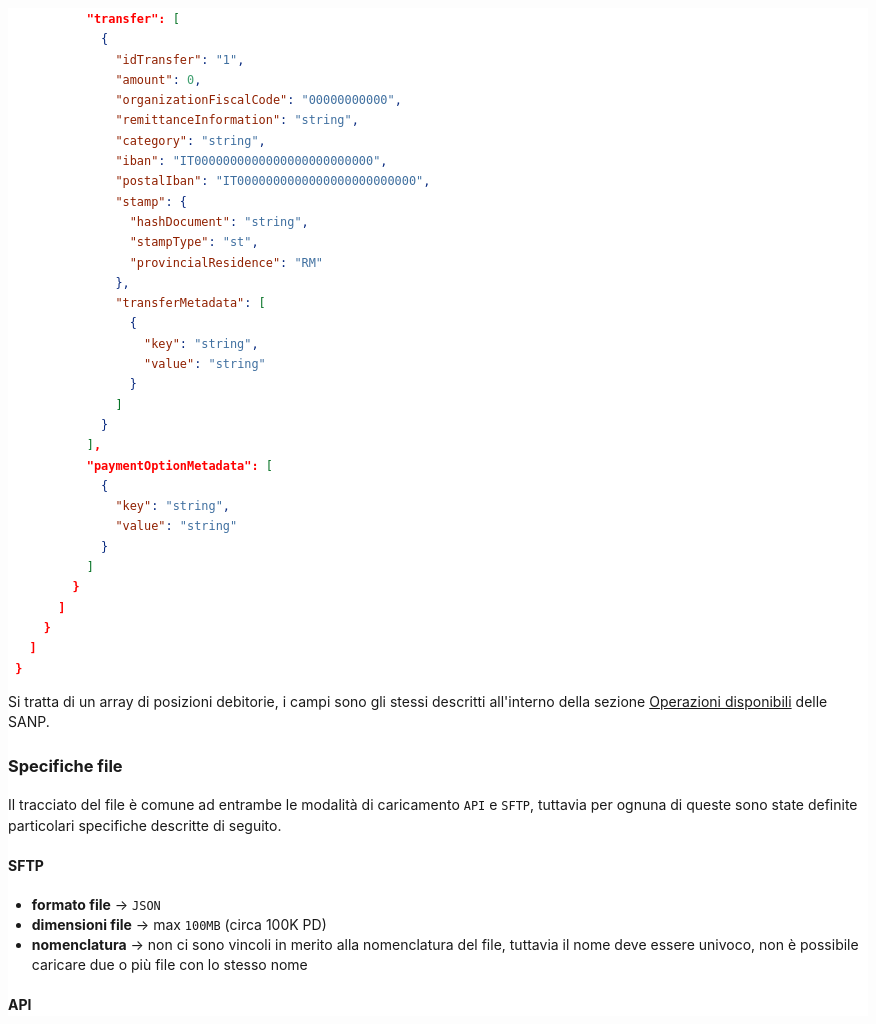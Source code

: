 ```json
           "transfer": [
             {
               "idTransfer": "1",
               "amount": 0,
               "organizationFiscalCode": "00000000000",
               "remittanceInformation": "string",
               "category": "string",
               "iban": "IT0000000000000000000000000",
               "postalIban": "IT0000000000000000000000000",
               "stamp": {
                 "hashDocument": "string",
                 "stampType": "st",
                 "provincialResidence": "RM"
               },
               "transferMetadata": [
                 {
                   "key": "string",
                   "value": "string"
                 }
               ]
             }
           ],
           "paymentOptionMetadata": [
             {
               "key": "string",
               "value": "string"
             }
           ]
         }
       ]
     }
   ]
 }

```

Si tratta di un array di posizioni debitorie, i campi sono gli stessi descritti all'interno della sezione [Operazioni disponibili](../operazioni-disponibili.md) delle SANP.

### Specifiche file

Il tracciato del file è comune ad entrambe le modalità di caricamento `API` e `SFTP`, tuttavia per ognuna di queste sono state definite particolari specifiche descritte di seguito.

#### SFTP

* **formato file** ->  `JSON`
* **dimensioni file** -> max `100MB` (circa 100K PD)
* **nomenclatura** -> non ci sono vincoli in merito alla nomenclatura del file, tuttavia il nome deve essere univoco, non è possibile caricare due o più file con lo stesso nome

#### API
